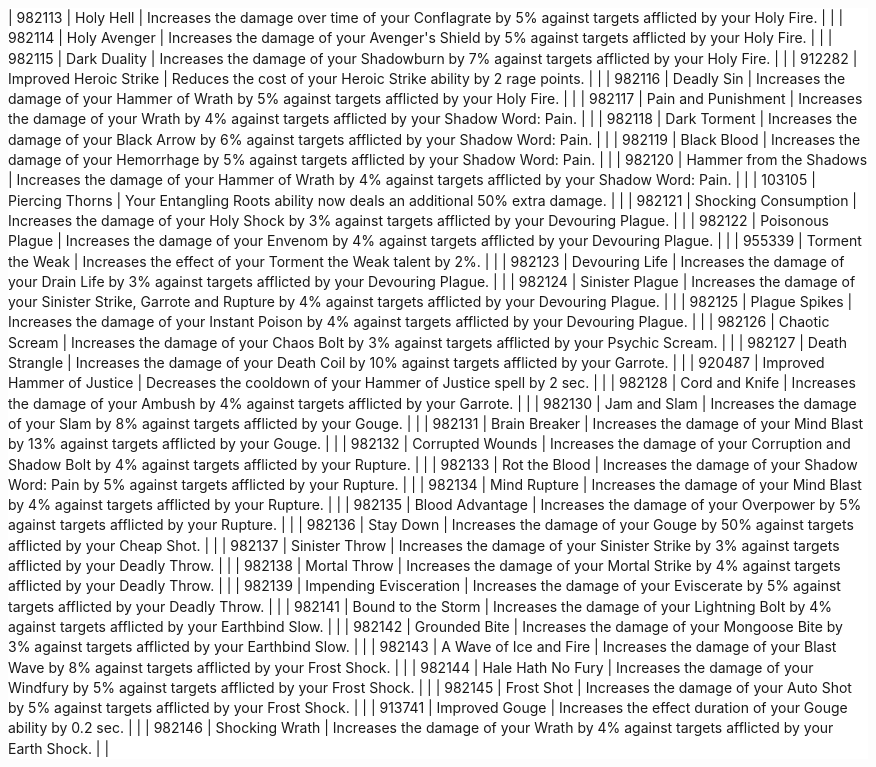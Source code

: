 | 982113 | Holy Hell | Increases the damage over time of your Conflagrate by 5% against targets afflicted by your Holy Fire. |  |
| 982114 | Holy Avenger | Increases the damage of your Avenger's Shield by 5% against targets afflicted by your Holy Fire. |  |
| 982115 | Dark Duality | Increases the damage of your Shadowburn by 7% against targets afflicted by your Holy Fire. |  |
| 912282 | Improved Heroic Strike | Reduces the cost of your Heroic Strike ability by 2 rage points. |  |
| 982116 | Deadly Sin | Increases the damage of your Hammer of Wrath by 5% against targets afflicted by your Holy Fire. |  |
| 982117 | Pain and Punishment | Increases the damage of your Wrath by 4% against targets afflicted by your Shadow Word: Pain. |  |
| 982118 | Dark Torment | Increases the damage of your Black Arrow by 6% against targets afflicted by your Shadow Word: Pain. |  |
| 982119 | Black Blood | Increases the damage of your Hemorrhage by 5% against targets afflicted by your Shadow Word: Pain. |  |
| 982120 | Hammer from the Shadows | Increases the damage of your Hammer of Wrath by 4% against targets afflicted by your Shadow Word: Pain. |  |
| 103105 | Piercing Thorns | Your Entangling Roots ability now deals an additional 50% extra damage. |  |
| 982121 | Shocking Consumption | Increases the damage of your Holy Shock by 3% against targets afflicted by your Devouring Plague. |  |
| 982122 | Poisonous Plague | Increases the damage of your Envenom by 4% against targets afflicted by your Devouring Plague. |  |
| 955339 | Torment the Weak | Increases the effect of your Torment the Weak talent by 2%. |  |
| 982123 | Devouring Life | Increases the damage of your Drain Life by 3% against targets afflicted by your Devouring Plague. |  |
| 982124 | Sinister Plague | Increases the damage of your Sinister Strike, Garrote and Rupture by 4% against targets afflicted by your Devouring Plague. |  |
| 982125 | Plague Spikes | Increases the damage of your Instant Poison by 4% against targets afflicted by your Devouring Plague. |  |
| 982126 | Chaotic Scream | Increases the damage of your Chaos Bolt by 3% against targets afflicted by your Psychic Scream. |  |
| 982127 | Death Strangle | Increases the damage of your Death Coil by 10% against targets afflicted by your Garrote. |  |
| 920487 | Improved Hammer of Justice | Decreases the cooldown of your Hammer of Justice spell by 2 sec. |  |
| 982128 | Cord and Knife | Increases the damage of your Ambush by 4% against targets afflicted by your Garrote. |  |
| 982130 | Jam and Slam | Increases the damage of your Slam by 8% against targets afflicted by your Gouge. |  |
| 982131 | Brain Breaker | Increases the damage of your Mind Blast by 13% against targets afflicted by your Gouge. |  |
| 982132 | Corrupted Wounds | Increases the damage of your Corruption and Shadow Bolt by 4% against targets afflicted by your Rupture. |  |
| 982133 | Rot the Blood | Increases the damage of your Shadow Word: Pain by 5% against targets afflicted by your Rupture. |  |
| 982134 | Mind Rupture | Increases the damage of your Mind Blast by 4% against targets afflicted by your Rupture. |  |
| 982135 | Blood Advantage | Increases the damage of your Overpower by 5% against targets afflicted by your Rupture. |  |
| 982136 | Stay Down | Increases the damage of your Gouge by 50% against targets afflicted by your Cheap Shot. |  |
| 982137 | Sinister Throw | Increases the damage of your Sinister Strike by 3% against targets afflicted by your Deadly Throw. |  |
| 982138 | Mortal Throw | Increases the damage of your Mortal Strike by 4% against targets afflicted by your Deadly Throw. |  |
| 982139 | Impending Evisceration | Increases the damage of your Eviscerate by 5% against targets afflicted by your Deadly Throw. |  |
| 982141 | Bound to the Storm | Increases the damage of your Lightning Bolt by 4% against targets afflicted by your Earthbind Slow. |  |
| 982142 | Grounded Bite | Increases the damage of your Mongoose Bite by 3% against targets afflicted by your Earthbind Slow. |  |
| 982143 | A Wave of Ice and Fire | Increases the damage of your Blast Wave by 8% against targets afflicted by your Frost Shock. |  |
| 982144 | Hale Hath No Fury | Increases the damage of your Windfury by 5% against targets afflicted by your Frost Shock. |  |
| 982145 | Frost Shot | Increases the damage of your Auto Shot by 5% against targets afflicted by your Frost Shock. |  |
| 913741 | Improved Gouge | Increases the effect duration of your Gouge ability by 0.2 sec. |  |
| 982146 | Shocking Wrath | Increases the damage of your Wrath by 4% against targets afflicted by your Earth Shock. |  |